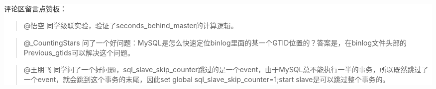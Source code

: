 </li>
</ol><p>评论区留言点赞板：</p><blockquote>
<p>@悟空 同学级联实验，验证了seconds_behind_master的计算逻辑。</p>
</blockquote><blockquote>
<p>@_CountingStars 问了一个好问题：MySQL是怎么快速定位binlog里面的某一个GTID位置的？答案是，在binlog文件头部的Previous_gtids可以解决这个问题。</p>
</blockquote><blockquote>
<p>@王朋飞 同学问了一个好问题，sql_slave_skip_counter跳过的是一个event，由于MySQL总不能执行一半的事务，所以既然跳过了一个event，就会跳到这个事务的末尾，因此set global sql_slave_skip_counter=1;start slave是可以跳过整个事务的。</p>
</blockquote>
<style>
    ul {
      list-style: none;
      display: block;
      list-style-type: disc;
      margin-block-start: 1em;
      margin-block-end: 1em;
      margin-inline-start: 0px;
      margin-inline-end: 0px;
      padding-inline-start: 40px;
    }
    li {
      display: list-item;
      text-align: -webkit-match-parent;
    }
    ._2sjJGcOH_0 {
      list-style-position: inside;
      width: 100%;
      display: -webkit-box;
      display: -ms-flexbox;
      display: flex;
      -webkit-box-orient: horizontal;
      -webkit-box-direction: normal;
      -ms-flex-direction: row;
      flex-direction: row;
      margin-top: 26px;
      border-bottom: 1px solid rgba(233,233,233,0.6);
    }
    ._2sjJGcOH_0 ._3FLYR4bF_0 {
      width: 34px;
      height: 34px;
      -ms-flex-negative: 0;
      flex-shrink: 0;
      border-radius: 50%;
    }
    ._2sjJGcOH_0 ._36ChpWj4_0 {
      margin-left: 0.5rem;
      -webkit-box-flex: 1;
      -ms-flex-positive: 1;
      flex-grow: 1;
      padding-bottom: 20px;
    }
    ._2sjJGcOH_0 ._36ChpWj4_0 ._2zFoi7sd_0 {
      font-size: 16px;
      color: #3d464d;
      font-weight: 500;
      -webkit-font-smoothing: antialiased;
      line-height: 34px;
    }
    ._2sjJGcOH_0 ._36ChpWj4_0 ._2_QraFYR_0 {
      margin-top: 12px;
      color: #505050;
      -webkit-font-smoothing: antialiased;
      font-size: 14px;